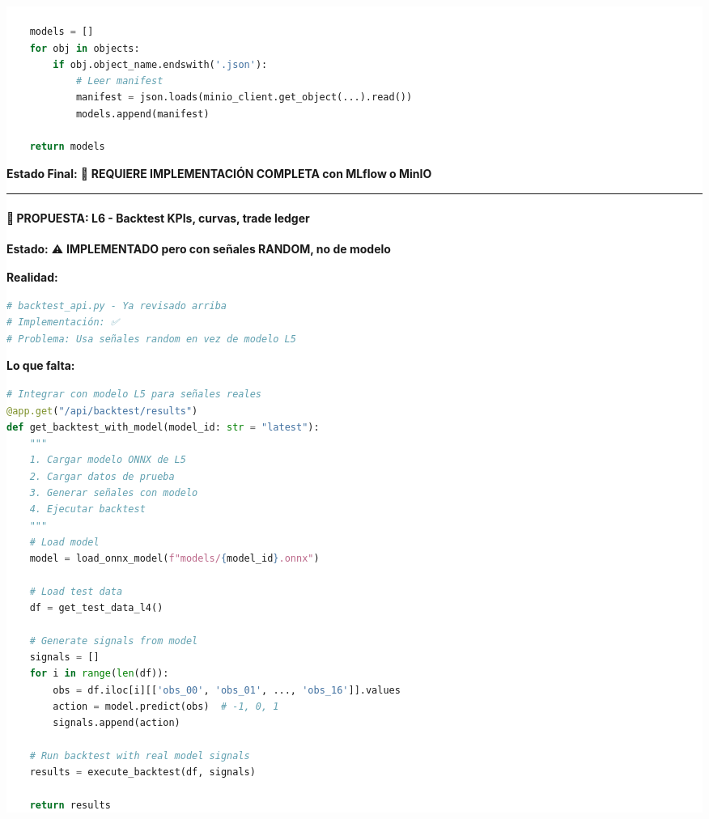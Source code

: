 ```python

    models = []
    for obj in objects:
        if obj.object_name.endswith('.json'):
            # Leer manifest
            manifest = json.loads(minio_client.get_object(...).read())
            models.append(manifest)

    return models
```

**Estado Final:** 🔄 **REQUIERE IMPLEMENTACIÓN COMPLETA con MLflow o MinIO**

---

#### 📌 PROPUESTA: L6 - Backtest KPIs, curvas, trade ledger

**Estado:** ⚠️ **IMPLEMENTADO pero con señales RANDOM, no de modelo**

**Realidad:**
```python
# backtest_api.py - Ya revisado arriba
# Implementación: ✅
# Problema: Usa señales random en vez de modelo L5
```

**Lo que falta:**
```python
# Integrar con modelo L5 para señales reales
@app.get("/api/backtest/results")
def get_backtest_with_model(model_id: str = "latest"):
    """
    1. Cargar modelo ONNX de L5
    2. Cargar datos de prueba
    3. Generar señales con modelo
    4. Ejecutar backtest
    """
    # Load model
    model = load_onnx_model(f"models/{model_id}.onnx")

    # Load test data
    df = get_test_data_l4()

    # Generate signals from model
    signals = []
    for i in range(len(df)):
        obs = df.iloc[i][['obs_00', 'obs_01', ..., 'obs_16']].values
        action = model.predict(obs)  # -1, 0, 1
        signals.append(action)

    # Run backtest with real model signals
    results = execute_backtest(df, signals)

    return results
```
